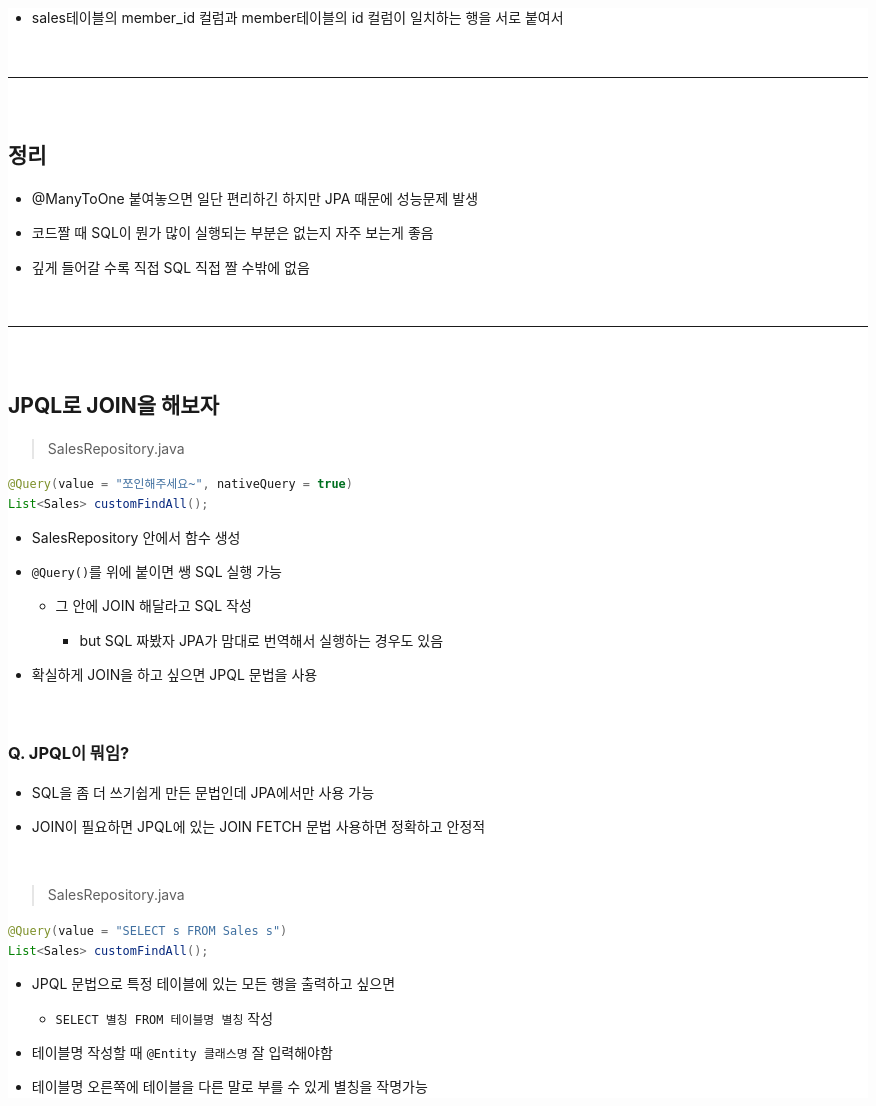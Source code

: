   - sales테이블의 member_id 컬럼과 member테이블의 id 컬럼이 일치하는 행을 서로 붙여서

<br>

---

<br>

정리
---
- @ManyToOne 붙여놓으면 일단 편리하긴 하지만 JPA 때문에 성능문제 발생

- 코드짤 때 SQL이 뭔가 많이 실행되는 부분은 없는지 자주 보는게 좋음

- 깊게 들어갈 수록 직접 SQL 직접 짤 수밖에 없음

<br>

---

<br>

JPQL로 JOIN을 해보자
---
> SalesRepository.java
```java
@Query(value = "쪼인해주세요~", nativeQuery = true)
List<Sales> customFindAll();
```
- SalesRepository 안에서 함수 생성

- `@Query()`를 위에 붙이면 쌩 SQL 실행 가능

  - 그 안에 JOIN 해달라고 SQL 작성 

    - but SQL 짜봤자 JPA가 맘대로 번역해서 실행하는 경우도 있음

- 확실하게 JOIN을 하고 싶으면 JPQL 문법을 사용

<br>

### Q. JPQL이 뭐임?

- SQL을 좀 더 쓰기쉽게 만든 문법인데 JPA에서만 사용 가능

- JOIN이 필요하면 JPQL에 있는 JOIN FETCH 문법 사용하면 정확하고 안정적

<br>

> SalesRepository.java
```java
@Query(value = "SELECT s FROM Sales s")
List<Sales> customFindAll();
```
- JPQL 문법으로 특정 테이블에 있는 모든 행을 출력하고 싶으면

  - `SELECT 별칭 FROM 테이블명 별칭` 작성

- 테이블명 작성할 때 `@Entity 클래스명` 잘 입력해야함

- 테이블명 오른쪽에 테이블을 다른 말로 부를 수 있게 별칭을 작명가능
